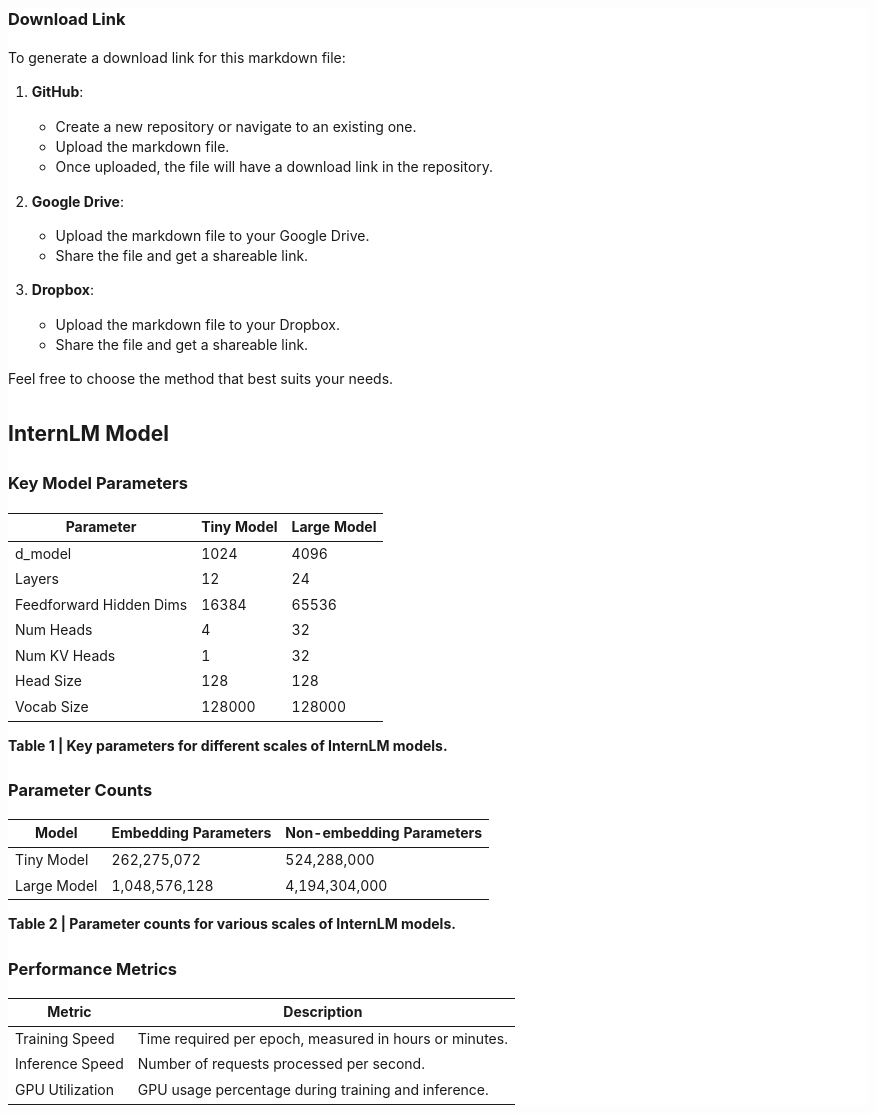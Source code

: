 ### Download Link

To generate a download link for this markdown file:

1. **GitHub**:
   - Create a new repository or navigate to an existing one.
   - Upload the markdown file.
   - Once uploaded, the file will have a download link in the repository.

2. **Google Drive**:
   - Upload the markdown file to your Google Drive.
   - Share the file and get a shareable link.

3. **Dropbox**:
   - Upload the markdown file to your Dropbox.
   - Share the file and get a shareable link.

Feel free to choose the method that best suits your needs.

## InternLM Model

### Key Model Parameters

| Parameter                 | Tiny Model    | Large Model   |
|---------------------------|---------------|---------------|
| d_model                   | 1024          | 4096          |
| Layers                    | 12            | 24            |
| Feedforward Hidden Dims   | 16384         | 65536         |
| Num Heads                 | 4             | 32            |
| Num KV Heads              | 1             | 32            |
| Head Size                 | 128           | 128           |
| Vocab Size                | 128000        | 128000        |

**Table 1 | Key parameters for different scales of InternLM models.**

### Parameter Counts

| Model       | Embedding Parameters | Non-embedding Parameters |
|-------------|----------------------|--------------------------|
| Tiny Model  | 262,275,072          | 524,288,000              |
| Large Model | 1,048,576,128        | 4,194,304,000            |

**Table 2 | Parameter counts for various scales of InternLM models.**

### Performance Metrics

| Metric                   | Description                                                 |
|--------------------------|-------------------------------------------------------------|
| Training Speed           | Time required per epoch, measured in hours or minutes.      |
| Inference Speed          | Number of requests processed per second.                    |
| GPU Utilization          | GPU usage percentage during training and inference.         |
